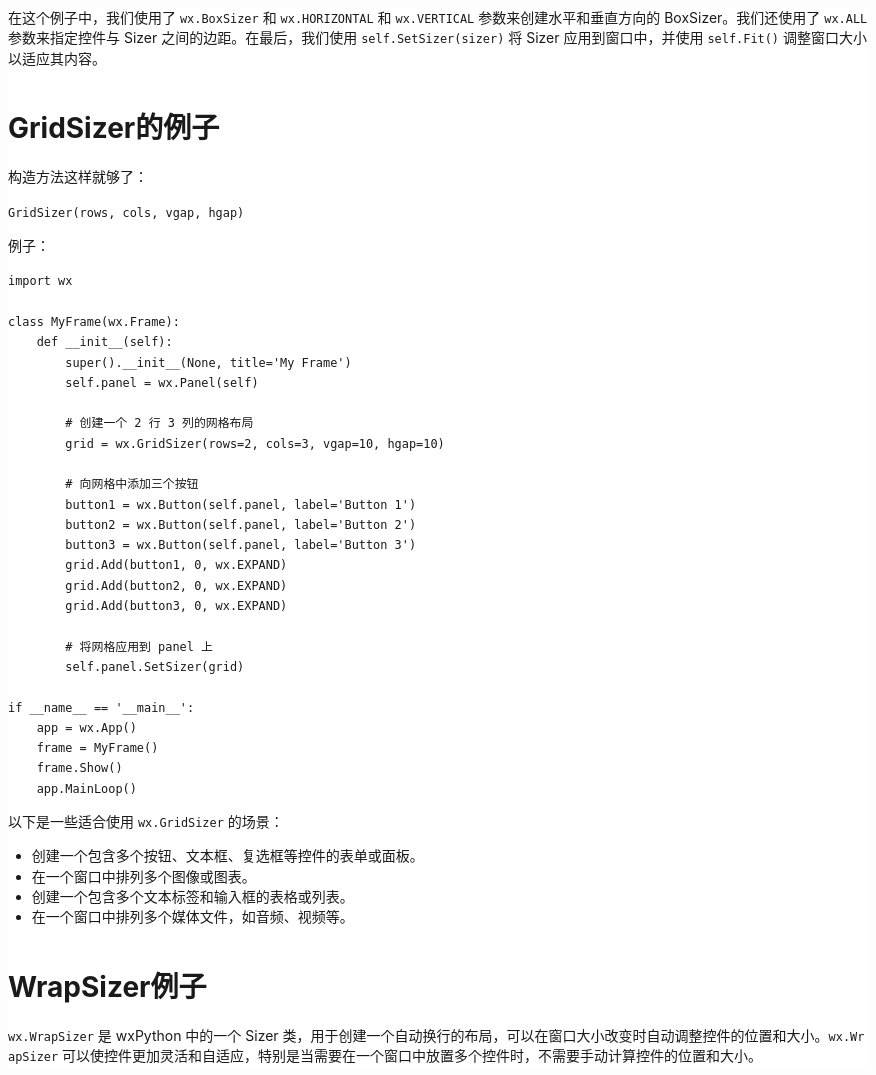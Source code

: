 在这个例子中，我们使用了 `wx.BoxSizer` 和 `wx.HORIZONTAL` 和 `wx.VERTICAL` 参数来创建水平和垂直方向的 BoxSizer。我们还使用了 `wx.ALL` 参数来指定控件与 Sizer 之间的边距。在最后，我们使用 `self.SetSizer(sizer)` 将 Sizer 应用到窗口中，并使用 `self.Fit()` 调整窗口大小以适应其内容。

# GridSizer的例子

构造方法这样就够了：

```
GridSizer(rows, cols, vgap, hgap)
```

例子：

```
import wx

class MyFrame(wx.Frame):
    def __init__(self):
        super().__init__(None, title='My Frame')
        self.panel = wx.Panel(self)

        # 创建一个 2 行 3 列的网格布局
        grid = wx.GridSizer(rows=2, cols=3, vgap=10, hgap=10)

        # 向网格中添加三个按钮
        button1 = wx.Button(self.panel, label='Button 1')
        button2 = wx.Button(self.panel, label='Button 2')
        button3 = wx.Button(self.panel, label='Button 3')
        grid.Add(button1, 0, wx.EXPAND)
        grid.Add(button2, 0, wx.EXPAND)
        grid.Add(button3, 0, wx.EXPAND)

        # 将网格应用到 panel 上
        self.panel.SetSizer(grid)

if __name__ == '__main__':
    app = wx.App()
    frame = MyFrame()
    frame.Show()
    app.MainLoop()
```

以下是一些适合使用 `wx.GridSizer` 的场景：

- 创建一个包含多个按钮、文本框、复选框等控件的表单或面板。
- 在一个窗口中排列多个图像或图表。
- 创建一个包含多个文本标签和输入框的表格或列表。
- 在一个窗口中排列多个媒体文件，如音频、视频等。

# WrapSizer例子

`wx.WrapSizer` 是 wxPython 中的一个 Sizer 类，用于创建一个自动换行的布局，可以在窗口大小改变时自动调整控件的位置和大小。`wx.WrapSizer` 可以使控件更加灵活和自适应，特别是当需要在一个窗口中放置多个控件时，不需要手动计算控件的位置和大小。
